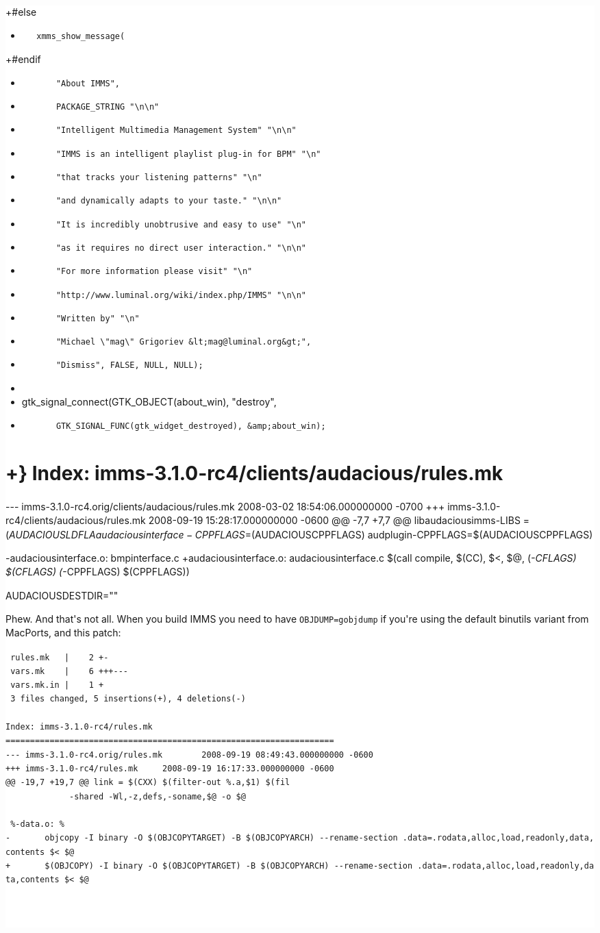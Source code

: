 +#else
+        xmms_show_message(
+#endif
+            "About IMMS",
+            PACKAGE_STRING "\n\n"
+            "Intelligent Multimedia Management System" "\n\n"
+            "IMMS is an intelligent playlist plug-in for BPM" "\n"
+            "that tracks your listening patterns" "\n"
+            "and dynamically adapts to your taste." "\n\n"
+            "It is incredibly unobtrusive and easy to use" "\n"
+            "as it requires no direct user interaction." "\n\n"
+            "For more information please visit" "\n"
+            "http://www.luminal.org/wiki/index.php/IMMS" "\n\n"
+            "Written by" "\n"
+            "Michael \"mag\" Grigoriev &lt;mag@luminal.org&gt;",
+            "Dismiss", FALSE, NULL, NULL);
+
+    gtk_signal_connect(GTK_OBJECT(about_win), "destroy",
+            GTK_SIGNAL_FUNC(gtk_widget_destroyed), &amp;about_win);
+}
Index: imms-3.1.0-rc4/clients/audacious/rules.mk
===================================================================
--- imms-3.1.0-rc4.orig/clients/audacious/rules.mk  2008-03-02 18:54:06.000000000 -0700
+++ imms-3.1.0-rc4/clients/audacious/rules.mk   2008-09-19 15:28:17.000000000 -0600
@@ -7,7 +7,7 @@ libaudaciousimms-LIBS = $(AUDACIOUSLDFLA
audaciousinterface-CPPFLAGS=$(AUDACIOUSCPPFLAGS)
audplugin-CPPFLAGS=$(AUDACIOUSCPPFLAGS)

-audaciousinterface.o: bmpinterface.c
+audaciousinterface.o: audaciousinterface.c
        $(call compile, $(CC), $&lt;, $@, $($*-CFLAGS) $(CFLAGS) $($*-CPPFLAGS) $(CPPFLAGS))

AUDACIOUSDESTDIR=""
</code></pre>

<p>Phew. And that's not all. When you build IMMS you need to have <code>OBJDUMP=gobjdump</code> if you're using the default binutils variant from MacPorts, and this patch:</p>

<pre><code> rules.mk   |    2 +-
 vars.mk    |    6 +++---
 vars.mk.in |    1 +
 3 files changed, 5 insertions(+), 4 deletions(-)

Index: imms-3.1.0-rc4/rules.mk
===================================================================
--- imms-3.1.0-rc4.orig/rules.mk        2008-09-19 08:49:43.000000000 -0600
+++ imms-3.1.0-rc4/rules.mk     2008-09-19 16:17:33.000000000 -0600
@@ -19,7 +19,7 @@ link = $(CXX) $(filter-out %.a,$1) $(fil
             -shared -Wl,-z,defs,-soname,$@ -o $@

 %-data.o: %
-       objcopy -I binary -O $(OBJCOPYTARGET) -B $(OBJCOPYARCH) --rename-section .data=.rodata,alloc,load,readonly,data,contents $&lt; $@
+       $(OBJCOPY) -I binary -O $(OBJCOPYTARGET) -B $(OBJCOPYARCH) --rename-section .data=.rodata,alloc,load,readonly,data,contents $&lt; $@
